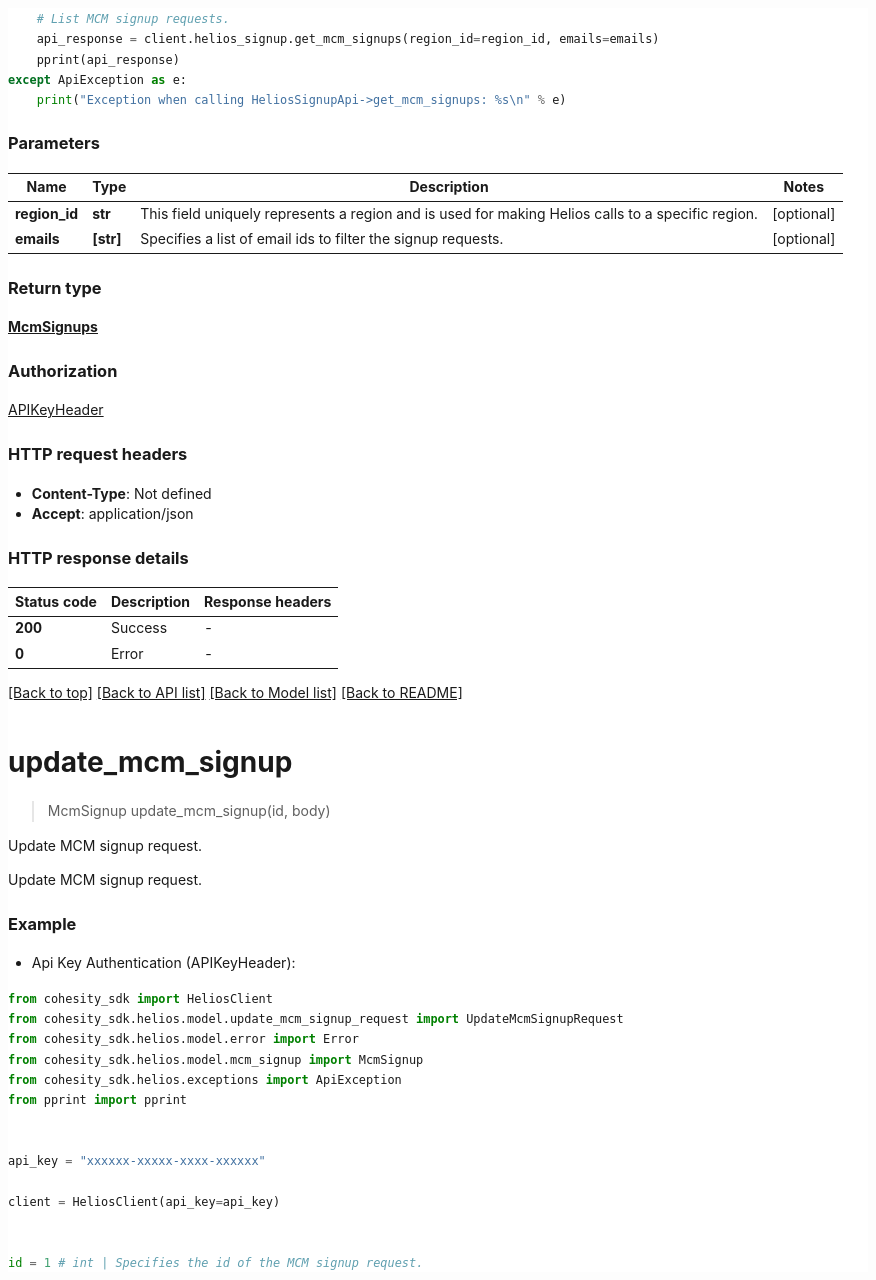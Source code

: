 ```python
	# List MCM signup requests.
	api_response = client.helios_signup.get_mcm_signups(region_id=region_id, emails=emails)
	pprint(api_response)
except ApiException as e:
	print("Exception when calling HeliosSignupApi->get_mcm_signups: %s\n" % e)
```


### Parameters

Name | Type | Description  | Notes
------------- | ------------- | ------------- | -------------
 **region_id** | **str**| This field uniquely represents a region and is used for making Helios calls to a specific region. | [optional]
 **emails** | **[str]**| Specifies a list of email ids to filter the signup requests. | [optional]

### Return type

[**McmSignups**](McmSignups.md)

### Authorization

[APIKeyHeader](../README.md#APIKeyHeader)

### HTTP request headers

 - **Content-Type**: Not defined
 - **Accept**: application/json


### HTTP response details
| Status code | Description | Response headers |
|-------------|-------------|------------------|
**200** | Success |  -  |
**0** | Error |  -  |

[[Back to top]](#) [[Back to API list]](../README.md#documentation-for-api-endpoints) [[Back to Model list]](../README.md#documentation-for-models) [[Back to README]](../README.md)

# **update_mcm_signup**
> McmSignup update_mcm_signup(id, body)

Update MCM signup request.

Update MCM signup request.

### Example

* Api Key Authentication (APIKeyHeader):
```python
from cohesity_sdk import HeliosClient
from cohesity_sdk.helios.model.update_mcm_signup_request import UpdateMcmSignupRequest
from cohesity_sdk.helios.model.error import Error
from cohesity_sdk.helios.model.mcm_signup import McmSignup
from cohesity_sdk.helios.exceptions import ApiException
from pprint import pprint


api_key = "xxxxxx-xxxxx-xxxx-xxxxxx"

client = HeliosClient(api_key=api_key)


id = 1 # int | Specifies the id of the MCM signup request.
```